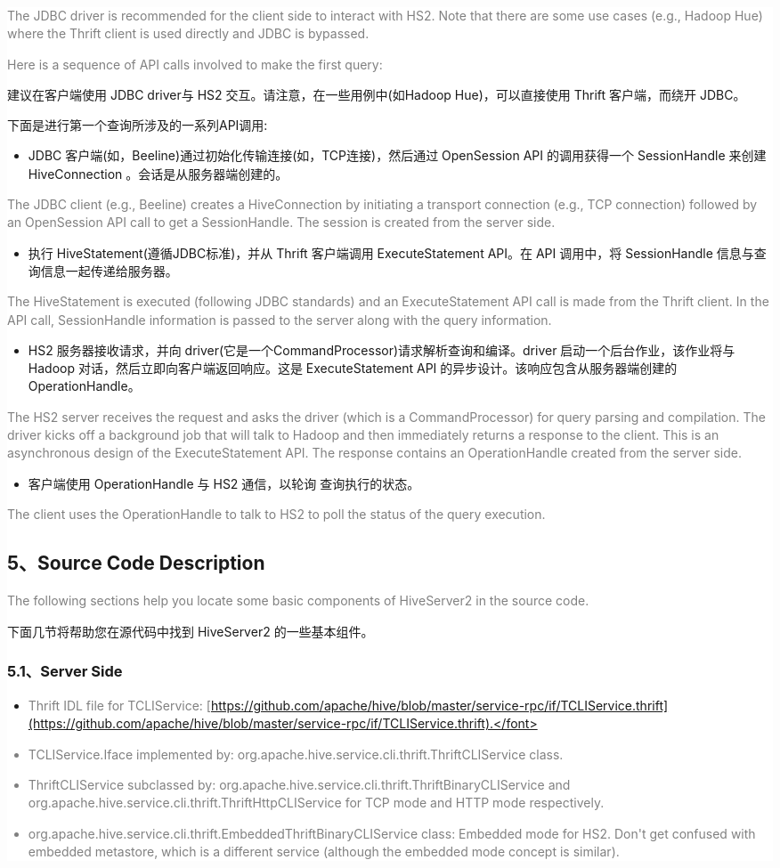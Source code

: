 <font color="grey">The JDBC driver is recommended for the client side to interact with HS2. Note that there are some use cases (e.g., Hadoop Hue) where the Thrift client is used directly and JDBC is bypassed.</font>

<font color="grey">Here is a sequence of API calls involved to make the first query:</font>

建议在客户端使用 JDBC driver与 HS2 交互。请注意，在一些用例中(如Hadoop Hue)，可以直接使用 Thrift 客户端，而绕开 JDBC。

下面是进行第一个查询所涉及的一系列API调用:

- JDBC 客户端(如，Beeline)通过初始化传输连接(如，TCP连接)，然后通过 OpenSession API 的调用获得一个 SessionHandle 来创建 HiveConnection 。会话是从服务器端创建的。

<font color="grey">The JDBC client (e.g., Beeline) creates a HiveConnection by initiating a transport connection (e.g., TCP connection) followed by an OpenSession API call to get a SessionHandle. The session is created from the server side.</font>

- 执行 HiveStatement(遵循JDBC标准)，并从 Thrift 客户端调用 ExecuteStatement API。在 API 调用中，将 SessionHandle 信息与查询信息一起传递给服务器。

<font color="grey">The HiveStatement is executed (following JDBC standards) and an ExecuteStatement API call is made from the Thrift client. In the API call, SessionHandle information is passed to the server along with the query information.</font>

- HS2 服务器接收请求，并向 driver(它是一个CommandProcessor)请求解析查询和编译。driver 启动一个后台作业，该作业将与 Hadoop 对话，然后立即向客户端返回响应。这是 ExecuteStatement API 的异步设计。该响应包含从服务器端创建的 OperationHandle。

<font color="grey">The HS2 server receives the request and asks the driver (which is a CommandProcessor) for query parsing and compilation. The driver kicks off a background job that will talk to Hadoop and then immediately returns a response to the client. This is an asynchronous design of the ExecuteStatement API. The response contains an OperationHandle created from the server side.</font>

- 客户端使用 OperationHandle 与 HS2 通信，以轮询 查询执行的状态。

<font color="grey">The client uses the OperationHandle to talk to HS2 to poll the status of the query execution.</font>

## 5、Source Code Description

<font color="grey">The following sections help you locate some basic components of HiveServer2 in the source code.</font>

下面几节将帮助您在源代码中找到 HiveServer2 的一些基本组件。

### 5.1、Server Side

- <font color="grey">Thrift IDL file for TCLIService: [https://github.com/apache/hive/blob/master/service-rpc/if/TCLIService.thrift](https://github.com/apache/hive/blob/master/service-rpc/if/TCLIService.thrift).</font>

- <font color="grey">TCLIService.Iface implemented by: 
org.apache.hive.service.cli.thrift.ThriftCLIService class.</font>

- <font color="grey">ThriftCLIService subclassed by: 
org.apache.hive.service.cli.thrift.ThriftBinaryCLIService and org.apache.hive.service.cli.thrift.ThriftHttpCLIService for TCP mode and HTTP mode respectively.</font>

- <font color="grey">org.apache.hive.service.cli.thrift.EmbeddedThriftBinaryCLIService class: Embedded mode for HS2. Don't get confused with embedded metastore, which is a different service (although the embedded mode concept is similar).</font>
